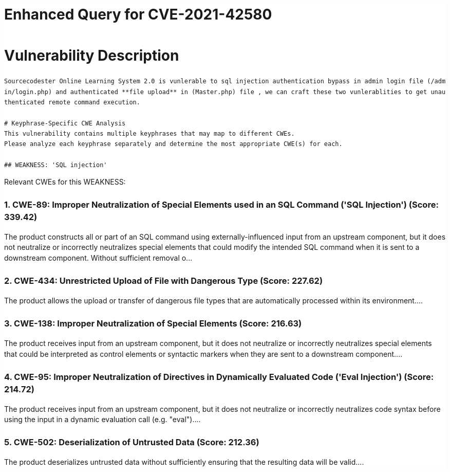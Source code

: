 # Enhanced Query for CVE-2021-42580

# Vulnerability Description

    Sourcecodester Online Learning System 2.0 is vunlerable to sql injection authentication bypass in admin login file (/admin/login.php) and authenticated **file upload** in (Master.php) file , we can craft these two vunlerablities to get unauthenticated remote command execution.

    # Keyphrase-Specific CWE Analysis
    This vulnerability contains multiple keyphrases that may map to different CWEs. 
    Please analyze each keyphrase separately and determine the most appropriate CWE(s) for each.

    ## WEAKNESS: 'SQL injection'

Relevant CWEs for this WEAKNESS:

### 1. CWE-89: Improper Neutralization of Special Elements used in an SQL Command ('SQL Injection') (Score: 339.42)

The product constructs all or part of an SQL command using externally-influenced input from an upstream component, but it does not neutralize or incorrectly neutralizes special elements that could modify the intended SQL command when it is sent to a downstream component. Without sufficient removal o...

### 2. CWE-434: Unrestricted Upload of File with Dangerous Type (Score: 227.62)

The product allows the upload or transfer of dangerous file types that are automatically processed within its environment....

### 3. CWE-138: Improper Neutralization of Special Elements (Score: 216.63)

The product receives input from an upstream component, but it does not neutralize or incorrectly neutralizes special elements that could be interpreted as control elements or syntactic markers when they are sent to a downstream component....

### 4. CWE-95: Improper Neutralization of Directives in Dynamically Evaluated Code ('Eval Injection') (Score: 214.72)

The product receives input from an upstream component, but it does not neutralize or incorrectly neutralizes code syntax before using the input in a dynamic evaluation call (e.g. "eval")....

### 5. CWE-502: Deserialization of Untrusted Data (Score: 212.36)

The product deserializes untrusted data without sufficiently ensuring that the resulting data will be valid....
